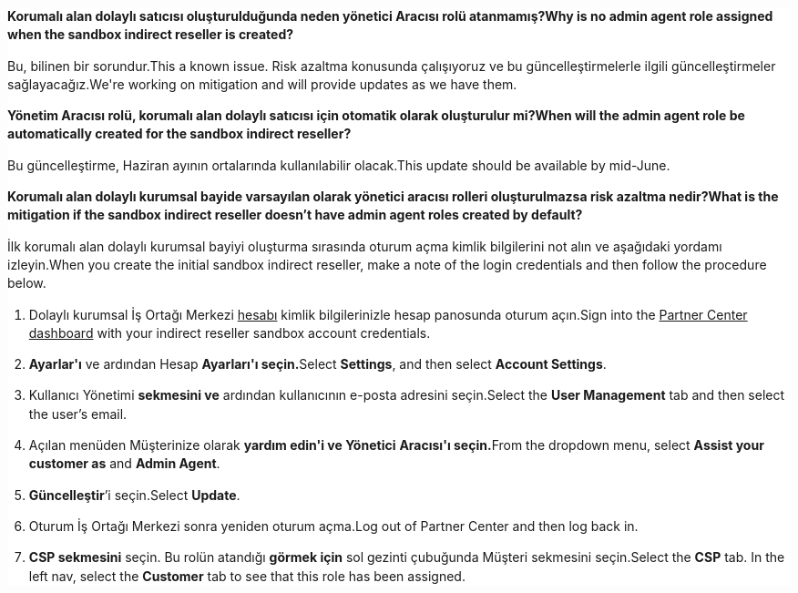 <span data-ttu-id="3f14f-122">**Korumalı alan dolaylı satıcısı oluşturulduğunda neden yönetici Aracısı rolü atanmamış?**</span><span class="sxs-lookup"><span data-stu-id="3f14f-122">**Why is no admin agent role assigned when the sandbox indirect reseller is created?**</span></span>

<span data-ttu-id="3f14f-123">Bu, bilinen bir sorundur.</span><span class="sxs-lookup"><span data-stu-id="3f14f-123">This a known issue.</span></span> <span data-ttu-id="3f14f-124">Risk azaltma konusunda çalışıyoruz ve bu güncelleştirmelerle ilgili güncelleştirmeler sağlayacağız.</span><span class="sxs-lookup"><span data-stu-id="3f14f-124">We're working on mitigation and will provide updates as we have them.</span></span>

<span data-ttu-id="3f14f-125">**Yönetim Aracısı rolü, korumalı alan dolaylı satıcısı için otomatik olarak oluşturulur mi?**</span><span class="sxs-lookup"><span data-stu-id="3f14f-125">**When will the admin agent role be automatically created for the sandbox indirect reseller?**</span></span>

<span data-ttu-id="3f14f-126">Bu güncelleştirme, Haziran ayının ortalarında kullanılabilir olacak.</span><span class="sxs-lookup"><span data-stu-id="3f14f-126">This update should be available by mid-June.</span></span>

<span data-ttu-id="3f14f-127">**Korumalı alan dolaylı kurumsal bayide varsayılan olarak yönetici aracısı rolleri oluşturulmazsa risk azaltma nedir?**</span><span class="sxs-lookup"><span data-stu-id="3f14f-127">**What is the mitigation if the sandbox indirect reseller doesn’t have admin agent roles created by default?**</span></span>

<span data-ttu-id="3f14f-128">İlk korumalı alan dolaylı kurumsal bayiyi oluşturma sırasında oturum açma kimlik bilgilerini not alın ve aşağıdaki yordamı izleyin.</span><span class="sxs-lookup"><span data-stu-id="3f14f-128">When you create the initial sandbox indirect reseller, make a note of the login credentials and then follow the procedure below.</span></span>

1. <span data-ttu-id="3f14f-129">Dolaylı kurumsal İş Ortağı Merkezi [hesabı](https://partner.microsoft.com/dashboard/) kimlik bilgilerinizle hesap panosunda oturum açın.</span><span class="sxs-lookup"><span data-stu-id="3f14f-129">Sign into the [Partner Center dashboard](https://partner.microsoft.com/dashboard/) with your indirect reseller sandbox account credentials.</span></span>

2. <span data-ttu-id="3f14f-130">**Ayarlar'ı** ve ardından Hesap **Ayarları'ı seçin.**</span><span class="sxs-lookup"><span data-stu-id="3f14f-130">Select **Settings**, and then select **Account Settings**.</span></span>

3. <span data-ttu-id="3f14f-131">Kullanıcı Yönetimi **sekmesini ve** ardından kullanıcının e-posta adresini seçin.</span><span class="sxs-lookup"><span data-stu-id="3f14f-131">Select the **User Management** tab and then select the user’s email.</span></span>

4. <span data-ttu-id="3f14f-132">Açılan menüden Müşterinize olarak **yardım edin'i ve Yönetici** **Aracısı'ı seçin.**</span><span class="sxs-lookup"><span data-stu-id="3f14f-132">From the dropdown menu, select **Assist your customer as** and **Admin Agent**.</span></span>

5. <span data-ttu-id="3f14f-133">**Güncelleştir**’i seçin.</span><span class="sxs-lookup"><span data-stu-id="3f14f-133">Select **Update**.</span></span>

6. <span data-ttu-id="3f14f-134">Oturum İş Ortağı Merkezi sonra yeniden oturum açma.</span><span class="sxs-lookup"><span data-stu-id="3f14f-134">Log out of Partner Center and then log back in.</span></span>

7. <span data-ttu-id="3f14f-135">**CSP sekmesini** seçin. Bu rolün atandığı **görmek için** sol gezinti çubuğunda Müşteri sekmesini seçin.</span><span class="sxs-lookup"><span data-stu-id="3f14f-135">Select the **CSP** tab. In the left nav, select the **Customer** tab to see that this role has been assigned.</span></span>
